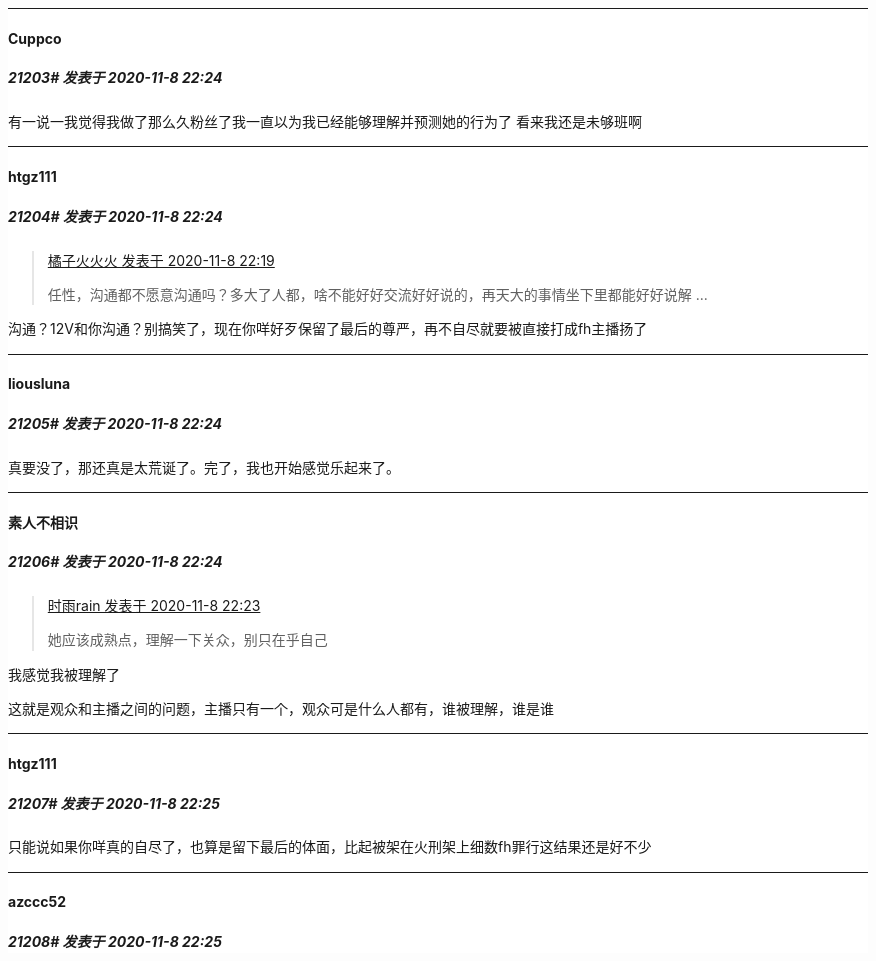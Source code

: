 
*****

####  Cuppco  
##### 21203#       发表于 2020-11-8 22:24


有一说一我觉得我做了那么久粉丝了我一直以为我已经能够理解并预测她的行为了
看来我还是未够班啊


*****

####  htgz111  
##### 21204#       发表于 2020-11-8 22:24


<blockquote><a href="httphttps://bbs.saraba1st.com/2b/forum.php?mod=redirect&amp;goto=findpost&amp;pid=49325586&amp;ptid=1945537" target="_blank">橘子火火火 发表于 2020-11-8 22:19</a>

任性，沟通都不愿意沟通吗？多大了人都，啥不能好好交流好好说的，再天大的事情坐下里都能好好说解 ...</blockquote>
沟通？12V和你沟通？别搞笑了，现在你咩好歹保留了最后的尊严，再不自尽就要被直接打成fh主播扬了


*****

####  liousluna  
##### 21205#       发表于 2020-11-8 22:24


真要没了，那还真是太荒诞了。完了，我也开始感觉乐起来了。


*****

####  素人不相识  
##### 21206#       发表于 2020-11-8 22:24


<blockquote><a href="httphttps://bbs.saraba1st.com/2b/forum.php?mod=redirect&amp;goto=findpost&amp;pid=49325661&amp;ptid=1945537" target="_blank">时雨rain 发表于 2020-11-8 22:23</a>

她应该成熟点，理解一下关众，别只在乎自己</blockquote>
我感觉我被理解了

这就是观众和主播之间的问题，主播只有一个，观众可是什么人都有，谁被理解，谁是谁


*****

####  htgz111  
##### 21207#       发表于 2020-11-8 22:25


只能说如果你咩真的自尽了，也算是留下最后的体面，比起被架在火刑架上细数fh罪行这结果还是好不少


*****

####  azccc52  
##### 21208#       发表于 2020-11-8 22:25
